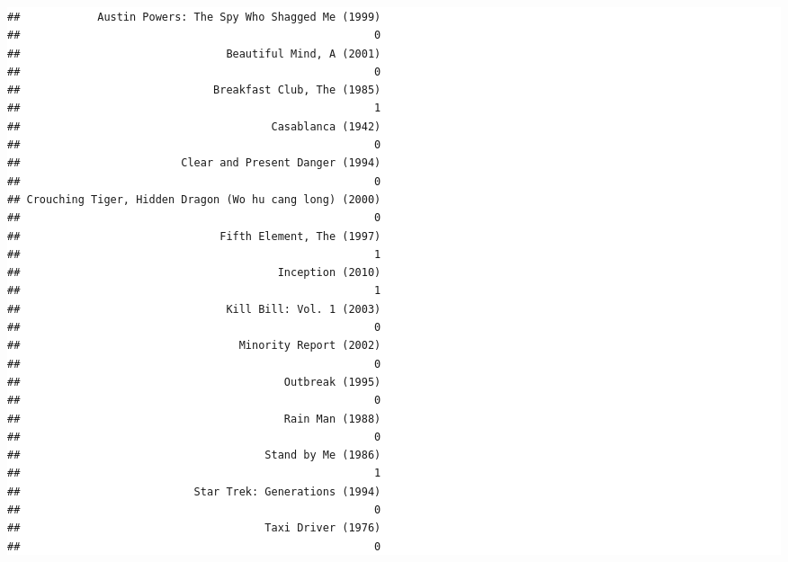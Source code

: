     ##            Austin Powers: The Spy Who Shagged Me (1999) 
    ##                                                       0 
    ##                                Beautiful Mind, A (2001) 
    ##                                                       0 
    ##                              Breakfast Club, The (1985) 
    ##                                                       1 
    ##                                       Casablanca (1942) 
    ##                                                       0 
    ##                         Clear and Present Danger (1994) 
    ##                                                       0 
    ## Crouching Tiger, Hidden Dragon (Wo hu cang long) (2000) 
    ##                                                       0 
    ##                               Fifth Element, The (1997) 
    ##                                                       1 
    ##                                        Inception (2010) 
    ##                                                       1 
    ##                                Kill Bill: Vol. 1 (2003) 
    ##                                                       0 
    ##                                  Minority Report (2002) 
    ##                                                       0 
    ##                                         Outbreak (1995) 
    ##                                                       0 
    ##                                         Rain Man (1988) 
    ##                                                       0 
    ##                                      Stand by Me (1986) 
    ##                                                       1 
    ##                           Star Trek: Generations (1994) 
    ##                                                       0 
    ##                                      Taxi Driver (1976) 
    ##                                                       0 
